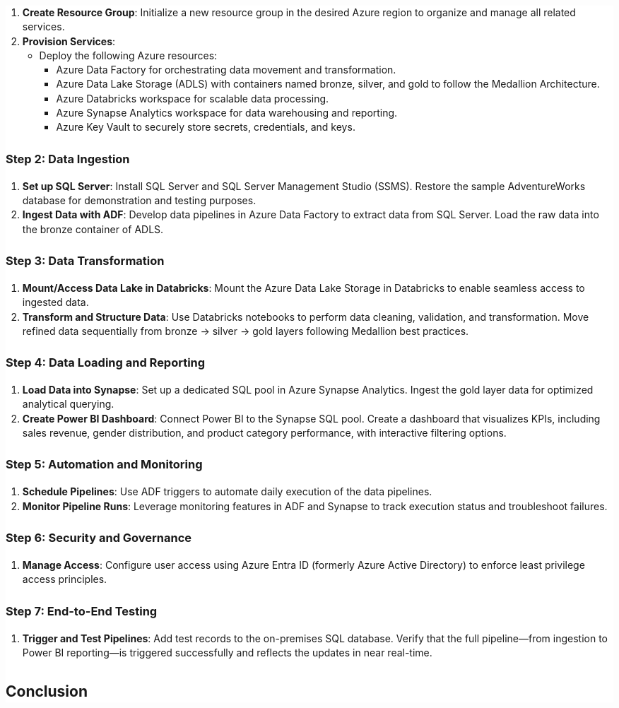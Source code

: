 1. **Create Resource Group**: Initialize a new resource group in the desired Azure region to organize and manage all related services.
2. **Provision Services**:
   - Deploy the following Azure resources:
     - Azure Data Factory for orchestrating data movement and transformation.
     - Azure Data Lake Storage (ADLS) with containers named bronze, silver, and gold to follow the Medallion Architecture.
     - Azure Databricks workspace for scalable data processing.
     - Azure Synapse Analytics workspace for data warehousing and reporting.
     - Azure Key Vault to securely store secrets, credentials, and keys.

### Step 2: Data Ingestion

1. **Set up SQL Server**: Install SQL Server and SQL Server Management Studio (SSMS). Restore the sample AdventureWorks database for demonstration and testing purposes.
2. **Ingest Data with ADF**: Develop data pipelines in Azure Data Factory to extract data from SQL Server. Load the raw data into the bronze container of ADLS.

### Step 3: Data Transformation

1. **Mount/Access Data Lake in Databricks**: Mount the Azure Data Lake Storage in Databricks to enable seamless access to ingested data.
2. **Transform and Structure Data**: Use Databricks notebooks to perform data cleaning, validation, and transformation. Move refined data sequentially from bronze → silver → gold layers following Medallion best practices.

### Step 4: Data Loading and Reporting

1. **Load Data into Synapse**: Set up a dedicated SQL pool in Azure Synapse Analytics. Ingest the gold layer data for optimized analytical querying.
2. **Create Power BI Dashboard**: Connect Power BI to the Synapse SQL pool. Create a dashboard that visualizes KPIs, including sales revenue, gender distribution, and product category performance, with interactive filtering options.

### Step 5: Automation and Monitoring

1. **Schedule Pipelines**: Use ADF triggers to automate daily execution of the data pipelines.
2. **Monitor Pipeline Runs**: Leverage monitoring features in ADF and Synapse to track execution status and troubleshoot failures.

### Step 6: Security and Governance

1. **Manage Access**: Configure user access using Azure Entra ID (formerly Azure Active Directory) to enforce least privilege access principles.

### Step 7: End-to-End Testing

1. **Trigger and Test Pipelines**: Add test records to the on-premises SQL database. Verify that the full pipeline—from ingestion to Power BI reporting—is triggered successfully and reflects the updates in near real-time.

## Conclusion
